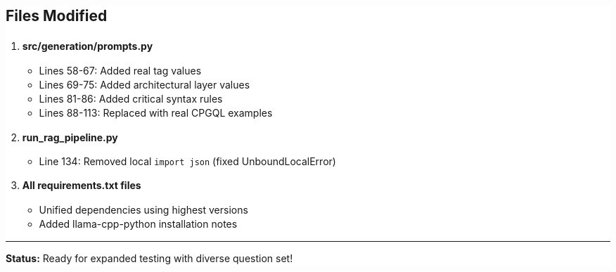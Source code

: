 ## Files Modified

1. **src/generation/prompts.py**
   - Lines 58-67: Added real tag values
   - Lines 69-75: Added architectural layer values
   - Lines 81-86: Added critical syntax rules
   - Lines 88-113: Replaced with real CPGQL examples

2. **run_rag_pipeline.py**
   - Line 134: Removed local `import json` (fixed UnboundLocalError)

3. **All requirements.txt files**
   - Unified dependencies using highest versions
   - Added llama-cpp-python installation notes

---

**Status:** Ready for expanded testing with diverse question set!
